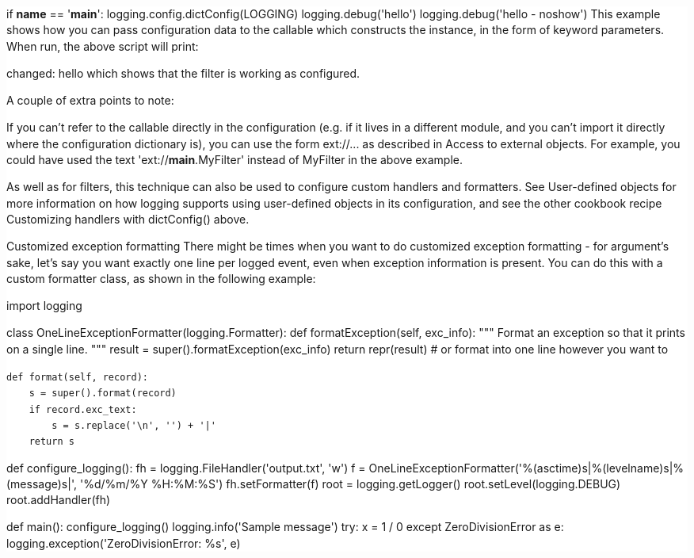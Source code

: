 if __name__ == '__main__':
    logging.config.dictConfig(LOGGING)
    logging.debug('hello')
    logging.debug('hello - noshow')
This example shows how you can pass configuration data to the callable which constructs the instance, in the form of keyword parameters. When run, the above script will print:

changed: hello
which shows that the filter is working as configured.

A couple of extra points to note:

If you can’t refer to the callable directly in the configuration (e.g. if it lives in a different module, and you can’t import it directly where the configuration dictionary is), you can use the form ext://... as described in Access to external objects. For example, you could have used the text 'ext://__main__.MyFilter' instead of MyFilter in the above example.

As well as for filters, this technique can also be used to configure custom handlers and formatters. See User-defined objects for more information on how logging supports using user-defined objects in its configuration, and see the other cookbook recipe Customizing handlers with dictConfig() above.

Customized exception formatting
There might be times when you want to do customized exception formatting - for argument’s sake, let’s say you want exactly one line per logged event, even when exception information is present. You can do this with a custom formatter class, as shown in the following example:

import logging

class OneLineExceptionFormatter(logging.Formatter):
    def formatException(self, exc_info):
        """
        Format an exception so that it prints on a single line.
        """
        result = super().formatException(exc_info)
        return repr(result)  # or format into one line however you want to

    def format(self, record):
        s = super().format(record)
        if record.exc_text:
            s = s.replace('\n', '') + '|'
        return s

def configure_logging():
    fh = logging.FileHandler('output.txt', 'w')
    f = OneLineExceptionFormatter('%(asctime)s|%(levelname)s|%(message)s|',
                                  '%d/%m/%Y %H:%M:%S')
    fh.setFormatter(f)
    root = logging.getLogger()
    root.setLevel(logging.DEBUG)
    root.addHandler(fh)

def main():
    configure_logging()
    logging.info('Sample message')
    try:
        x = 1 / 0
    except ZeroDivisionError as e:
        logging.exception('ZeroDivisionError: %s', e)
